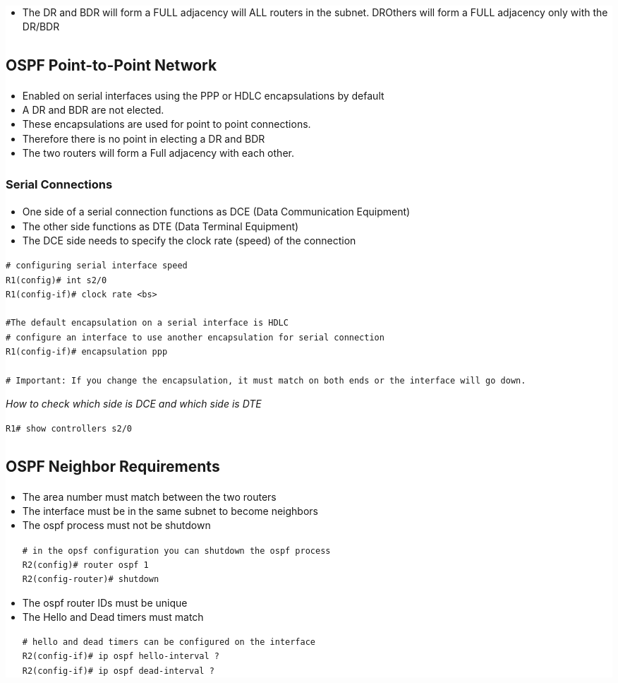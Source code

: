 - The DR and BDR will form a FULL adjacency will ALL routers in the subnet. DROthers will form a FULL adjacency only with the DR/BDR

## OSPF Point-to-Point Network

- Enabled on serial interfaces using the PPP or HDLC encapsulations by default
- A DR and BDR are not elected.
- These encapsulations are used for point to point connections.
- Therefore there is no point in electing a DR and BDR
- The two routers will form a Full adjacency with each other.

### Serial Connections
- One side of a serial connection functions as DCE (Data Communication Equipment)
- The other side functions as DTE (Data Terminal Equipment)
- The DCE side needs to specify the clock rate (speed) of the connection

```
# configuring serial interface speed
R1(config)# int s2/0
R1(config-if)# clock rate <bs>

#The default encapsulation on a serial interface is HDLC
# configure an interface to use another encapsulation for serial connection
R1(config-if)# encapsulation ppp

# Important: If you change the encapsulation, it must match on both ends or the interface will go down.
```

*How to check which side is DCE and which side is DTE*
```
R1# show controllers s2/0
```

## OSPF Neighbor Requirements
- The area number must match between the two routers
- The interface must be in the same subnet to become neighbors
- The ospf process must not be shutdown
    ```
    # in the opsf configuration you can shutdown the ospf process
    R2(config)# router ospf 1
    R2(config-router)# shutdown
    ```
- The ospf router IDs must be unique
- The Hello and Dead timers must match
    ```
    # hello and dead timers can be configured on the interface
    R2(config-if)# ip ospf hello-interval ?
    R2(config-if)# ip ospf dead-interval ?
